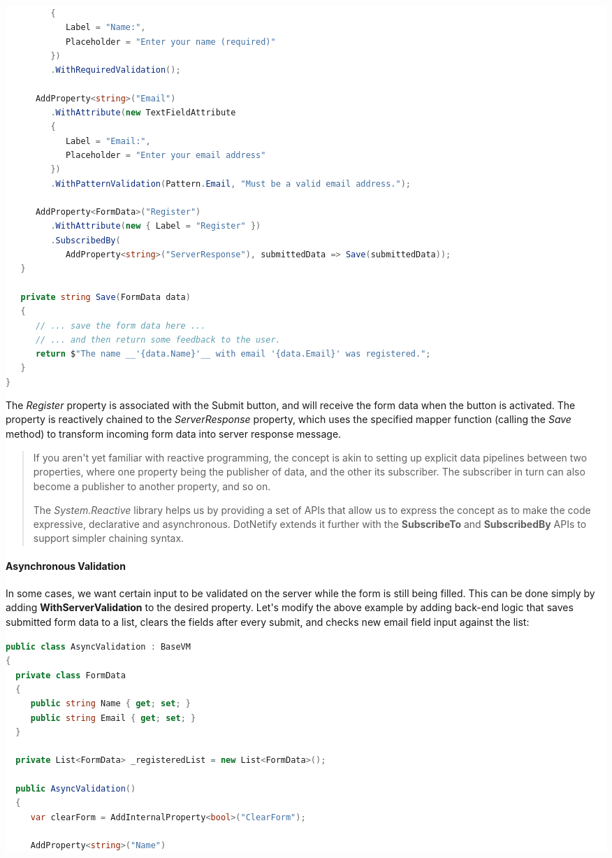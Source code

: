 ```csharp
         {
            Label = "Name:", 
            Placeholder = "Enter your name (required)"
         })
         .WithRequiredValidation();

      AddProperty<string>("Email")
         .WithAttribute(new TextFieldAttribute
         { 
            Label = "Email:", 
            Placeholder = "Enter your email address" 
         })
         .WithPatternValidation(Pattern.Email, "Must be a valid email address.");

      AddProperty<FormData>("Register")
         .WithAttribute(new { Label = "Register" })
         .SubscribedBy(
            AddProperty<string>("ServerResponse"), submittedData => Save(submittedData));
   }

   private string Save(FormData data) 
   {
      // ... save the form data here ... 
      // ... and then return some feedback to the user.
      return $"The name __'{data.Name}'__ with email '{data.Email}' was registered.";
   } 
}
```

The _Register_ property is associated with the Submit button, and will receive the form data when the button is activated. The property is reactively chained to the _ServerResponse_ property, which uses the specified mapper function (calling the _Save_ method) to transform incoming form data into server response message.  

> If you aren't yet familiar with reactive programming, the concept is akin to setting up explicit data pipelines between two properties, where one property being the publisher of data, and the other its subscriber.  The subscriber in turn can also become a publisher to another property, and so on. 
>
> The _System.Reactive_ library helps us by providing a set of APIs that allow us to express the concept as  to make the code expressive, declarative and asynchronous.  DotNetify extends it further with the __SubscribeTo__ and __SubscribedBy__ APIs to support simpler chaining syntax.

#### Asynchronous Validation

In some cases, we want certain input to be validated on the server while the form is still being filled.  This can be done simply by adding __WithServerValidation__ to the desired property.  Let's modify the above example by adding back-end logic that saves submitted form data to a list, clears the fields after every submit, and checks new email field input against the list:

 ```csharp
public class AsyncValidation : BaseVM
{
   private class FormData
   {
      public string Name { get; set; }
      public string Email { get; set; }
   }

   private List<FormData> _registeredList = new List<FormData>();

   public AsyncValidation()
   {
      var clearForm = AddInternalProperty<bool>("ClearForm");

      AddProperty<string>("Name")
 ```